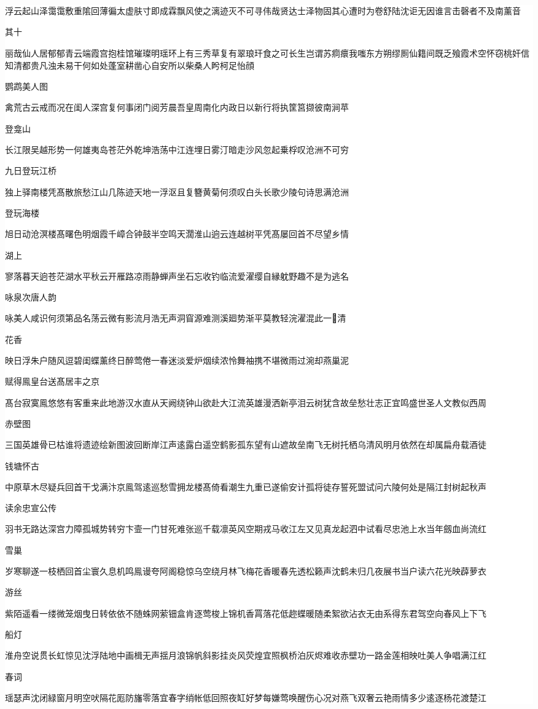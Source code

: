 浮云起山泽霭霭敷重隂回薄徧太虚肤寸即成霖飘风使之漓迹灭不可寻伟哉贤达士泽物固其心遭时为卷舒陆沈讵无因谁言击磬者不及南薰音  

其十  

丽哉仙人居郁郁青云端霞宫抱桂馆璀璨明瑶环上有三秀草复有翠琅玕食之可长生岂谓苏痌癏我嗤东方朔缪厠仙籍间既乏飱霞术空怀窃桃奸信知清都贵凡浊未易干何如处蓬室耕凿心自安所以柴桑人盻柯足怡顔  

鹦鹉美人图  

禽荒古云戒而况在闺人深宫复何事闭门阅芳晨吾皇周南化内政日以新行将执筐筥撷彼南涧苹  

登龛山  

长江限吴越形势一何雄夷岛苍茫外乾坤浩荡中江连埋日雾汀暗走沙风忽起乗桴叹沧洲不可穷  

九日登玩江桥  

独上驿南楼凭髙散旅愁江山几陈迹天地一浮沤且复簪黄菊何须叹白头长歌少陵句诗思满沧洲  

登玩海楼  

旭日动沧溟楼髙曙色明烟霞千嶂合钟鼓半空鸣天濶淮山逈云连越树平凭髙屡回首不尽望乡情  

湖上  

寥落暮天逈苍茫湖水平秋云开雁路凉雨静蝉声坐石忘收钓临流爱濯缨自縁躭野趣不是为逃名  

咏泉次唐人韵  

咏美人咸识何须第品名荡云微有影流月浩无声洞窅源难测溪廻势渐平莫教轻浣濯混此一清  

花香  

映日浮朱户随风逗碧闺蝶薰终日醉莺倦一春迷淡爱炉烟续浓怜舞袖携不堪微雨过涴却燕巢泥  

赋得鳯皇台送髙居丰之京  

髙台寂寞鳯悠悠有客重来此地游汉水直从天阙绕钟山欲赴大江流英雄漫洒新亭泪云树犹含故垒愁壮志正宜鸣盛世圣人文教似西周  

赤壁图  

三国英雄骨已枯谁将遗迹绘新图波回断岸江声逺露白遥空鹤影孤东望有山遮故垒南飞无树托栖乌清风明月依然在却属扁舟载酒徒  

钱塘怀古  

中原草木尽疑兵回首干戈满汴京鳯驾逺巡愁雪拥龙楼髙倚看潮生九重已遂偷安计孤将徒存誓死盟试问六陵何处是隔江封树起秋声  

读余忠宣公传  

羽书无路达深宫力障孤城势转穷卞壸一门甘死难张巡千载凛英风空期戎马收江左又见真龙起泗中试看尽忠池上水当年劔血尚流红  

雪巢  

岁寒聊遂一枝栖回首尘寰久息机鸣鳯谩夸阿阁稳惊乌空绕月林飞梅花香暖春先透松籁声沈鹤未归几夜展书当户读六花光映薜萝衣  

游丝  

紫陌遥看一缕微笼烟曳日转依依不随蛛网萦钿盒肯逐莺梭上锦机香罥落花低趂蝶暖随柔絮欲沾衣无由系得东君驾空向春风上下飞  

船灯  

淮舟空说贯长虹惊见沈浮陆地中画楫无声揺月浪锦帆斜影挂炎风荧煌宜照枫桥泊灰烬难收赤壁功一路金莲相映吐美人争唱满江红  

春词  

瑶瑟声沈闭緑窗月明空吠隔花厖防旛零落宜春字绡帐低回照夜缸好梦每嫌莺唤醒伤心况对燕飞双奢云艳雨情多少逺逐杨花渡楚江  
